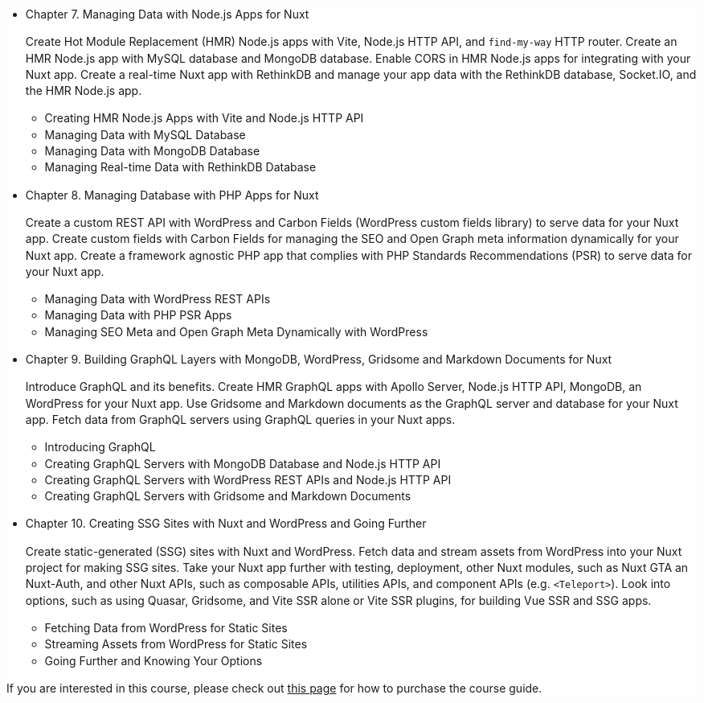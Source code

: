 * Chapter 7. Managing Data with Node.js Apps for Nuxt

    Create Hot Module Replacement (HMR) Node.js apps with Vite, Node.js HTTP API, and `find-my-way` HTTP router. Create an HMR Node.js app with MySQL database and MongoDB database. Enable CORS in HMR Node.js apps for integrating with your Nuxt app. Create a real-time Nuxt app with RethinkDB and manage your app data with the RethinkDB database, Socket.IO, and the HMR Node.js app.

    * Creating HMR Node.js Apps with Vite and Node.js HTTP API
    * Managing Data with MySQL Database
    * Managing Data with MongoDB Database
    * Managing Real-time Data with RethinkDB Database

* Chapter 8. Managing Database with PHP Apps for Nuxt

    Create a custom REST API with WordPress and Carbon Fields (WordPress custom fields library) to serve data for your Nuxt app. Create custom fields with Carbon Fields for managing the SEO and Open Graph meta information dynamically for your Nuxt app. Create a framework agnostic PHP app that complies with PHP Standards Recommendations (PSR) to serve data for your Nuxt app.

    * Managing Data with WordPress REST APIs
    * Managing Data with PHP PSR Apps
    * Managing SEO Meta and Open Graph Meta Dynamically with WordPress

* Chapter 9. Building GraphQL Layers with MongoDB, WordPress, Gridsome and Markdown Documents for Nuxt

    Introduce GraphQL and its benefits. Create HMR GraphQL apps with Apollo Server, Node.js HTTP API, MongoDB, an WordPress for your Nuxt app. Use Gridsome and Markdown documents as the GraphQL server and database for your Nuxt app. Fetch data from GraphQL servers using GraphQL queries in your Nuxt apps. 

    * Introducing GraphQL
    * Creating GraphQL Servers with MongoDB Database and Node.js HTTP API
    * Creating GraphQL Servers with WordPress REST APIs and Node.js HTTP API
    * Creating GraphQL Servers with Gridsome and Markdown Documents

* Chapter 10. Creating SSG Sites with Nuxt and WordPress and Going Further

    Create static-generated (SSG) sites with Nuxt and WordPress. Fetch data and stream assets from WordPress into your Nuxt project for making SSG sites. Take your Nuxt app further with testing, deployment, other Nuxt modules, such as Nuxt GTA an Nuxt-Auth, and other Nuxt APIs, such as composable APIs, utilities APIs, and component APIs (e.g. `<Teleport>`). Look into options, such as using Quasar, Gridsome, and Vite SSR alone or Vite SSR plugins, for building Vue SSR and SSG apps.

    * Fetching Data from WordPress for Static Sites
    * Streaming Assets from WordPress for Static Sites
    * Going Further and Knowing Your Options

If you are interested in this course, please check out [this page](https://lauthiamkok.net/origins/digital/advanced-vuejs-web-development) for how to purchase the course guide.

